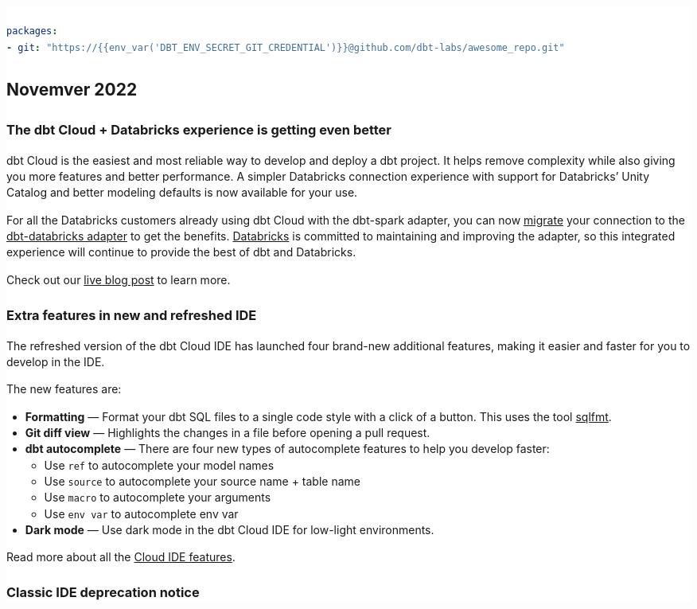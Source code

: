 <File name='packages.yml'>

```yaml

packages:
- git: "https://{{env_var('DBT_ENV_SECRET_GIT_CREDENTIAL')}}@github.com/dbt-labs/awesome_repo.git"

```

</File>


## Novemver 2022

### The dbt Cloud + Databricks experience is getting even better

dbt Cloud is the easiest and most reliable way to develop and deploy a dbt project. It helps remove complexity while also giving you more features and better performance. A simpler Databricks connection experience with support for Databricks’ Unity Catalog and better modeling defaults is now available for your use.

For all the Databricks customers already using dbt Cloud with the dbt-spark adapter, you can now [migrate](/guides/migrate-from-spark-to-databricks) your connection to the [dbt-databricks adapter](/docs/core/connect-data-platform/databricks-setup) to get the benefits. [Databricks](https://www.databricks.com/blog/2022/11/17/introducing-native-high-performance-integration-dbt-cloud.html) is committed to maintaining and improving the adapter, so this integrated experience will continue to provide the best of dbt and Databricks.

Check out our [live blog post](https://www.getdbt.com/blog/dbt-cloud-databricks-experience/) to learn more.

### Extra features in new and refreshed IDE

The refreshed version of the dbt Cloud IDE has launched four brand-new additional features, making it easier and faster for you to develop in the IDE.

The new features are:

- **Formatting** &mdash; Format your dbt SQL files to a single code style with a click of a button. This uses the tool [sqlfmt](https://github.com/tconbeer/sqlfmt).
- **Git diff view** &mdash; Highlights the changes in a file before opening a pull request.
- **dbt autocomplete** &mdash; There are four new types of autocomplete features to help you develop faster:
    - Use `ref` to autocomplete your model names
    - Use `source` to autocomplete your source name + table name
    - Use `macro` to autocomplete your arguments
    - Use `env var` to autocomplete env var
- **Dark mode**	&mdash;  Use dark mode in the dbt Cloud IDE for low-light environments.

Read more about all the [Cloud IDE features](/docs/cloud/dbt-cloud-ide/develop-in-the-cloud#cloud-ide-features).

### Classic IDE deprecation notice
